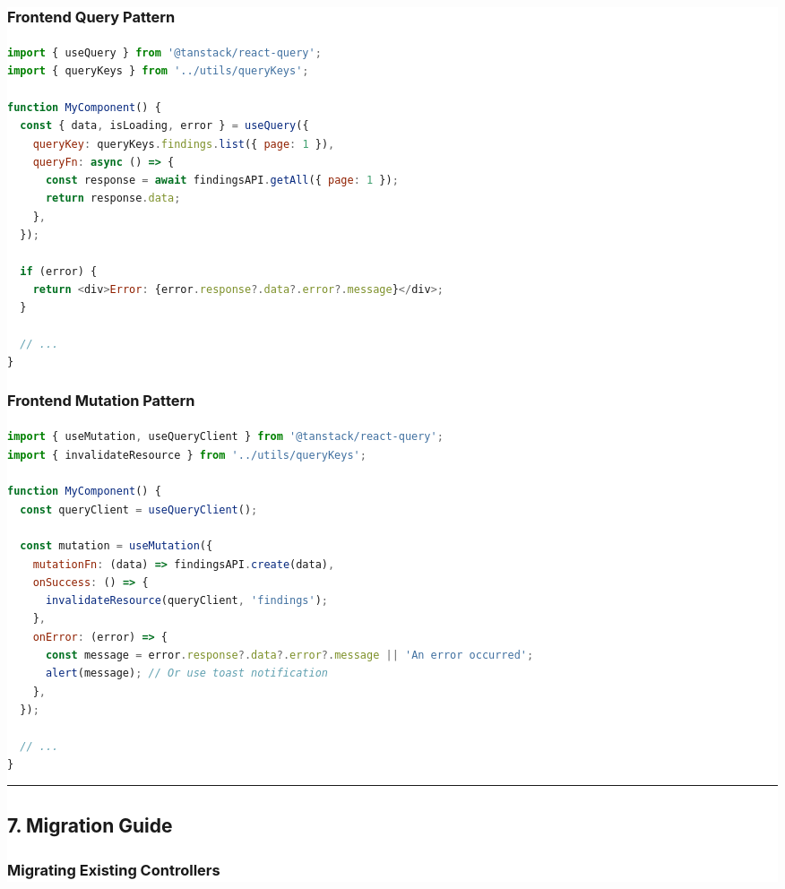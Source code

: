 ### Frontend Query Pattern

```javascript
import { useQuery } from '@tanstack/react-query';
import { queryKeys } from '../utils/queryKeys';

function MyComponent() {
  const { data, isLoading, error } = useQuery({
    queryKey: queryKeys.findings.list({ page: 1 }),
    queryFn: async () => {
      const response = await findingsAPI.getAll({ page: 1 });
      return response.data;
    },
  });

  if (error) {
    return <div>Error: {error.response?.data?.error?.message}</div>;
  }

  // ...
}
```

### Frontend Mutation Pattern

```javascript
import { useMutation, useQueryClient } from '@tanstack/react-query';
import { invalidateResource } from '../utils/queryKeys';

function MyComponent() {
  const queryClient = useQueryClient();

  const mutation = useMutation({
    mutationFn: (data) => findingsAPI.create(data),
    onSuccess: () => {
      invalidateResource(queryClient, 'findings');
    },
    onError: (error) => {
      const message = error.response?.data?.error?.message || 'An error occurred';
      alert(message); // Or use toast notification
    },
  });

  // ...
}
```

---

## 7. Migration Guide

### Migrating Existing Controllers

